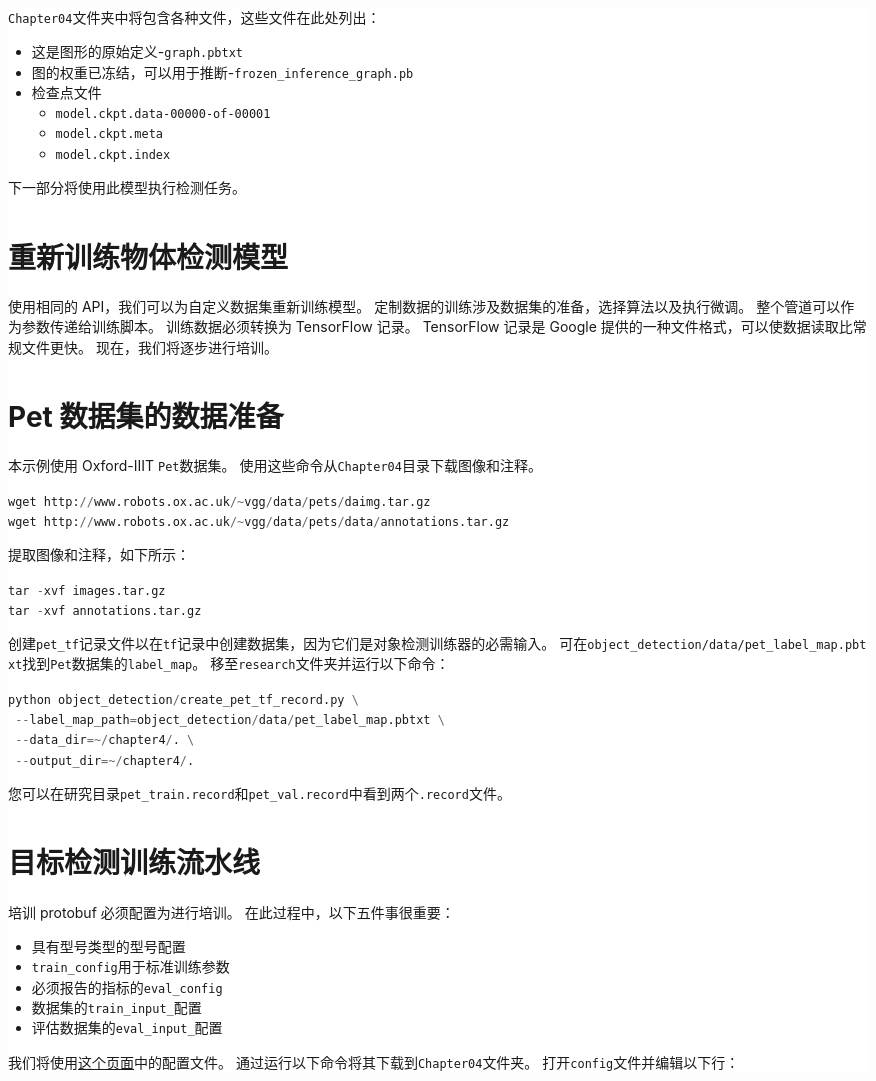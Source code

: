 `Chapter04`文件夹中将包含各种文件，这些文件在此处列出：

*   这是图形的原始定义-`graph.pbtxt`
*   图的权重已冻结，可以用于推断-`frozen_inference_graph.pb`
*   检查点文件
    *   `model.ckpt.data-00000-of-00001`
    *   `model.ckpt.meta`
    *   `model.ckpt.index`

下一部分将使用此模型执行检测任务。

# 重新训练物体检测模型

使用相同的 API，我们可以为自定义数据集重新训练模型。 定制数据的训练涉及数据集的准备，选择算法以及执行微调。 整个管道可以作为参数传递给训练脚本。 训练数据必须转换为 TensorFlow 记录。 TensorFlow 记录是 Google 提供的一种文件格式，可以使数据读取比常规文件更快。 现在，我们将逐步进行培训。

# Pet 数据集的数据准备

本示例使用 Oxford-IIIT `Pet`数据集。 使用这些命令从`Chapter04`目录下载图像和注释。

```py
wget http://www.robots.ox.ac.uk/~vgg/data/pets/daimg.tar.gz
wget http://www.robots.ox.ac.uk/~vgg/data/pets/data/annotations.tar.gz
```

提取图像和注释，如下所示：

```py
tar -xvf images.tar.gz
tar -xvf annotations.tar.gz
```

创建`pet_tf`记录文件以在`tf`记录中创建数据集，因为它们是对象检测训练器的必需输入。 可在`object_detection/data/pet_label_map.pbtxt`找到`Pet`数据集的`label_map`。 移至`research`文件夹并运行以下命令：

```py
python object_detection/create_pet_tf_record.py \
 --label_map_path=object_detection/data/pet_label_map.pbtxt \
 --data_dir=~/chapter4/. \
 --output_dir=~/chapter4/.
```

您可以在研究目录`pet_train.record`和`pet_val.record`中看到两个`.record`文件。

# 目标检测训练流水线

培训 protobuf 必须配置为进行培训。 在此过程中，以下五件事很重要：

*   具有型号类型的型号配置
*   `train_config`用于标准训练参数
*   必须报告的指标的`eval_config`
*   数据集的`train_input_`配置
*   评估数据集的`eval_input_`配置

我们将使用[这个页面](https://github.com/tensorflow/models/blob/master/research/object_detection/samples/configs/ssd_mobilenet_v1_pets.config)中的配置文件。 通过运行以下命令将其下载到`Chapter04`文件夹。 打开`config`文件并编辑以下行：
